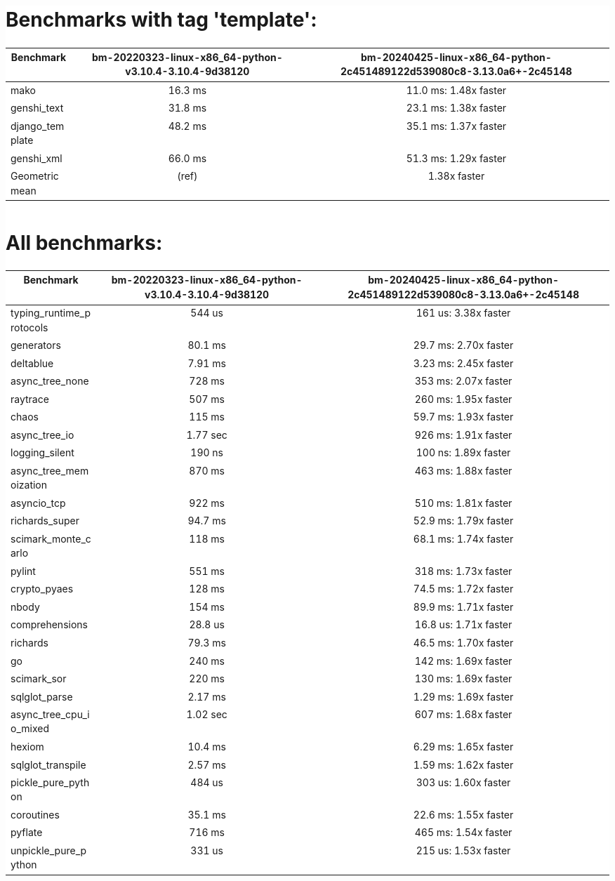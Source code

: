 Benchmarks with tag 'template':
===============================

| Benchmark       | bm-20220323-linux-x86_64-python-v3.10.4-3.10.4-9d38120 | bm-20240425-linux-x86_64-python-2c451489122d539080c8-3.13.0a6+-2c45148 |
|-----------------|:------------------------------------------------------:|:----------------------------------------------------------------------:|
| mako            | 16.3 ms                                                | 11.0 ms: 1.48x faster                                                  |
| genshi_text     | 31.8 ms                                                | 23.1 ms: 1.38x faster                                                  |
| django_template | 48.2 ms                                                | 35.1 ms: 1.37x faster                                                  |
| genshi_xml      | 66.0 ms                                                | 51.3 ms: 1.29x faster                                                  |
| Geometric mean  | (ref)                                                  | 1.38x faster                                                           |

All benchmarks:
===============

| Benchmark                | bm-20220323-linux-x86_64-python-v3.10.4-3.10.4-9d38120 | bm-20240425-linux-x86_64-python-2c451489122d539080c8-3.13.0a6+-2c45148 |
|--------------------------|:------------------------------------------------------:|:----------------------------------------------------------------------:|
| typing_runtime_protocols | 544 us                                                 | 161 us: 3.38x faster                                                   |
| generators               | 80.1 ms                                                | 29.7 ms: 2.70x faster                                                  |
| deltablue                | 7.91 ms                                                | 3.23 ms: 2.45x faster                                                  |
| async_tree_none          | 728 ms                                                 | 353 ms: 2.07x faster                                                   |
| raytrace                 | 507 ms                                                 | 260 ms: 1.95x faster                                                   |
| chaos                    | 115 ms                                                 | 59.7 ms: 1.93x faster                                                  |
| async_tree_io            | 1.77 sec                                               | 926 ms: 1.91x faster                                                   |
| logging_silent           | 190 ns                                                 | 100 ns: 1.89x faster                                                   |
| async_tree_memoization   | 870 ms                                                 | 463 ms: 1.88x faster                                                   |
| asyncio_tcp              | 922 ms                                                 | 510 ms: 1.81x faster                                                   |
| richards_super           | 94.7 ms                                                | 52.9 ms: 1.79x faster                                                  |
| scimark_monte_carlo      | 118 ms                                                 | 68.1 ms: 1.74x faster                                                  |
| pylint                   | 551 ms                                                 | 318 ms: 1.73x faster                                                   |
| crypto_pyaes             | 128 ms                                                 | 74.5 ms: 1.72x faster                                                  |
| nbody                    | 154 ms                                                 | 89.9 ms: 1.71x faster                                                  |
| comprehensions           | 28.8 us                                                | 16.8 us: 1.71x faster                                                  |
| richards                 | 79.3 ms                                                | 46.5 ms: 1.70x faster                                                  |
| go                       | 240 ms                                                 | 142 ms: 1.69x faster                                                   |
| scimark_sor              | 220 ms                                                 | 130 ms: 1.69x faster                                                   |
| sqlglot_parse            | 2.17 ms                                                | 1.29 ms: 1.69x faster                                                  |
| async_tree_cpu_io_mixed  | 1.02 sec                                               | 607 ms: 1.68x faster                                                   |
| hexiom                   | 10.4 ms                                                | 6.29 ms: 1.65x faster                                                  |
| sqlglot_transpile        | 2.57 ms                                                | 1.59 ms: 1.62x faster                                                  |
| pickle_pure_python       | 484 us                                                 | 303 us: 1.60x faster                                                   |
| coroutines               | 35.1 ms                                                | 22.6 ms: 1.55x faster                                                  |
| pyflate                  | 716 ms                                                 | 465 ms: 1.54x faster                                                   |
| unpickle_pure_python     | 331 us                                                 | 215 us: 1.53x faster                                                   |